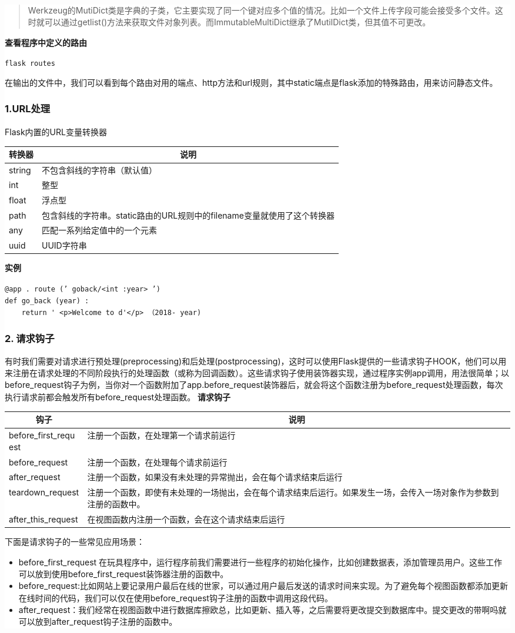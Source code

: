 >Werkzeug的MutiDict类是字典的子类，它主要实现了同一个键对应多个值的情况。比如一个文件上传字段可能会接受多个文件。这时就可以通过getlist()方法来获取文件对象列表。而ImmutableMultiDict继承了MutilDict类，但其值不可更改。

**查看程序中定义的路由**
```
flask routes
```
在输出的文件中，我们可以看到每个路由对用的端点、http方法和url规则，其中static端点是flask添加的特殊路由，用来访问静态文件。

### 1.URL处理
Flask内置的URL变量转换器

| 转换器 |说明  |
| --- | --- |
|string  |不包含斜线的字符串（默认值）  |
|int  |整型  |
|float  |浮点型  |
|path  |包含斜线的字符串。static路由的URL规则中的filename变量就使用了这个转换器  |
|any  |匹配一系列给定值中的一个元素  |
|uuid  |UUID字符串  |
**实例**
```
@app . route (’ goback/<int :year> ’)
def go_back (year) :
    return ' <p>Welcome to d'</p> （2018- year)
```

### 2. 请求钩子
有时我们需要对请求进行预处理(preprocessing)和后处理(postprocessing)，这时可以使用Flask提供的一些请求钩子HOOK，他们可以用来注册在请求处理的不同阶段执行的处理函数（或称为回调函数）。这些请求钩子使用装饰器实现，通过程序实例app调用，用法很简单；以before_request钩子为例，当你对一个函数附加了app.before_request装饰器后，就会将这个函数注册为before_request处理函数，每次执行请求前都会触发所有before_request处理函数。
**请求钩子**


| 钩子 |说明  |
| --- | --- |
|before_first_request  |注册一个函数，在处理第一个请求前运行  |
|before_request  |注册一个函数，在处理每个请求前运行  |
|after_request  |注册一个函数，如果没有未处理的异常抛出，会在每个请求结束后运行  |
|teardown_request  |注册一个函数，即使有未处理的一场抛出，会在每个请求结束后运行。如果发生一场，会传入一场对象作为参数到注册的函数中。  |
|after_this_request  |在视图函数内注册一个函数，会在这个请求结束后运行  |

下面是请求钩子的一些常见应用场景：
* before_first_request
在玩具程序中，运行程序前我们需要进行一些程序的初始化操作，比如创建数据表，添加管理员用户。这些工作可以放到使用before_first_request装饰器注册的函数中。
* before_request:比如网站上要记录用户最后在线的世家，可以通过用户最后发送的请求时间来实现。为了避免每个视图函数都添加更新在线时间的代码，我们可以仅在使用before_request钩子注册的函数中调用这段代码。
* after_request：我们经常在视图函数中进行数据库擦欧总，比如更新、插入等，之后需要将更改提交到数据库中。提交更改的带啊吗就可以放到after_request钩子注册的函数中。
